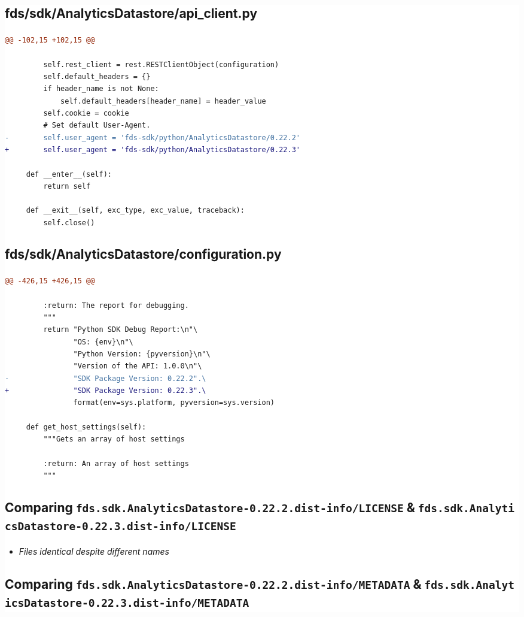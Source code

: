 ## fds/sdk/AnalyticsDatastore/api_client.py

```diff
@@ -102,15 +102,15 @@
 
         self.rest_client = rest.RESTClientObject(configuration)
         self.default_headers = {}
         if header_name is not None:
             self.default_headers[header_name] = header_value
         self.cookie = cookie
         # Set default User-Agent.
-        self.user_agent = 'fds-sdk/python/AnalyticsDatastore/0.22.2'
+        self.user_agent = 'fds-sdk/python/AnalyticsDatastore/0.22.3'
 
     def __enter__(self):
         return self
 
     def __exit__(self, exc_type, exc_value, traceback):
         self.close()
```

## fds/sdk/AnalyticsDatastore/configuration.py

```diff
@@ -426,15 +426,15 @@
 
         :return: The report for debugging.
         """
         return "Python SDK Debug Report:\n"\
                "OS: {env}\n"\
                "Python Version: {pyversion}\n"\
                "Version of the API: 1.0.0\n"\
-               "SDK Package Version: 0.22.2".\
+               "SDK Package Version: 0.22.3".\
                format(env=sys.platform, pyversion=sys.version)
 
     def get_host_settings(self):
         """Gets an array of host settings
 
         :return: An array of host settings
         """
```

## Comparing `fds.sdk.AnalyticsDatastore-0.22.2.dist-info/LICENSE` & `fds.sdk.AnalyticsDatastore-0.22.3.dist-info/LICENSE`

 * *Files identical despite different names*

## Comparing `fds.sdk.AnalyticsDatastore-0.22.2.dist-info/METADATA` & `fds.sdk.AnalyticsDatastore-0.22.3.dist-info/METADATA`
